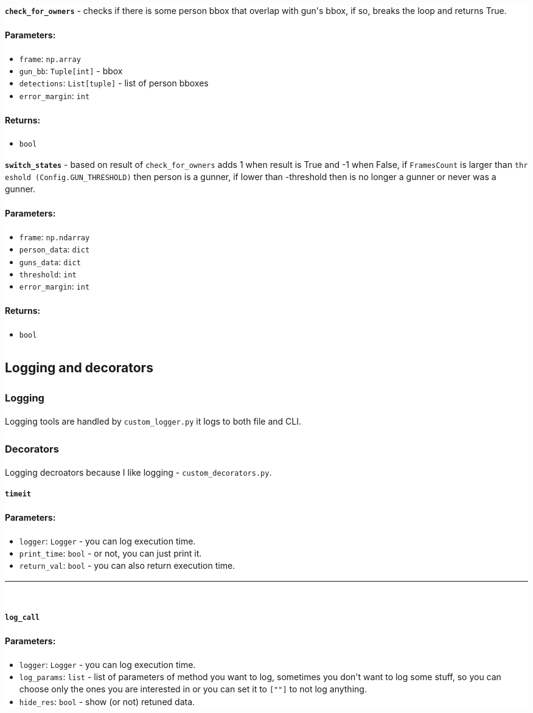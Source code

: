 **`check_for_owners`** - checks if there is some person bbox that overlap with gun's bbox, if so, breaks the loop and returns True.
#### **Parameters:**
  - `frame`: `np.array`
  - `gun_bb`: `Tuple[int]` - bbox
  - `detections`: `List[tuple]` - list of person bboxes
  - `error_margin`: `int`
#### **Returns:**
 - `bool`

**`switch_states`** - based on result of `check_for_owners` adds 1 when result is True and -1 when False, if `FramesCount` is larger than `threshold (Config.GUN_THRESHOLD)` then person is a gunner, if lower than -threshold then is no longer a gunner or never was a gunner.
#### **Parameters:**
  - `frame`: `np.ndarray`
  - `person_data`: `dict`
  - `guns_data`: `dict`
  - `threshold`: `int`
  - `error_margin`: `int`
#### **Returns:**
 - `bool`

## Logging and decorators

### Logging
Logging tools are handled by `custom_logger.py` it logs to both file and CLI.

### Decorators
Logging decroators because I like logging - `custom_decorators.py`.

**`timeit`**
#### **Parameters:**
 - `logger`: `Logger` - you can log execution time.
 - `print_time`: `bool` - or not, you can just print it.
 - `return_val`: `bool` - you can also return execution time.

 <hr>
 <br>

**`log_call`**
#### **Parameters:**
 - `logger`: `Logger` - you can log execution time.
 - `log_params`: `list` - list of parameters of method you want to log, sometimes you don't want to log some stuff, so you can choose only the ones you are interested in or you can set it to `[""]` to not log anything.
 - `hide_res`: `bool` - show (or not) retuned data.
